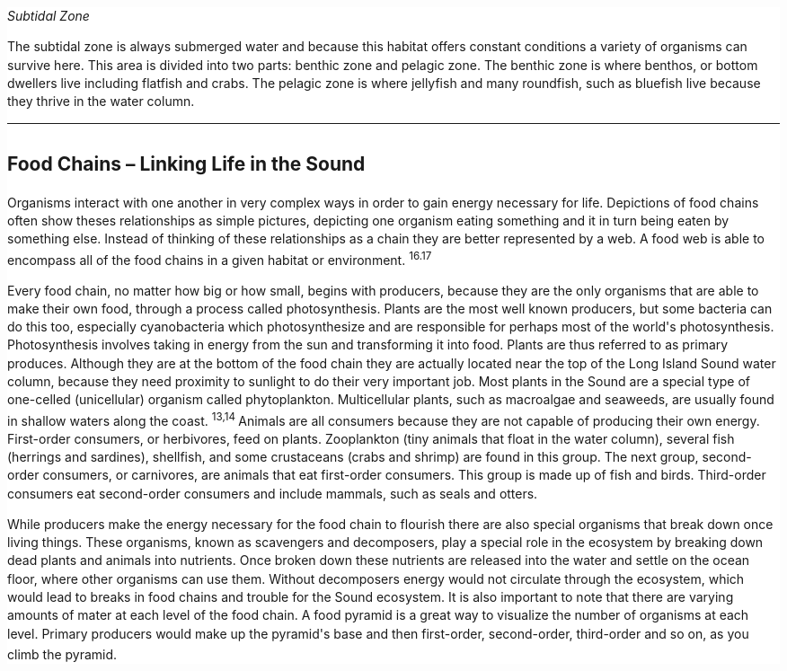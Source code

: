  </p>
 <p>
  <i>
  </i>
 </p>
<p>
  <i>
   Subtidal Zone
  </i>
 </p>
<p>
  The subtidal zone is always submerged water and because this habitat offers constant conditions a variety of organisms can survive here.  This area is divided into two parts:  benthic zone and pelagic zone.  The benthic zone is where benthos, or bottom dwellers live including flatfish and crabs.  The pelagic zone is where jellyfish and many roundfish, such as bluefish live because they thrive in the water column.
 </p>

<hr/>
 <h2>
  Food Chains – Linking Life in the Sound
 </h2>
 <p>
  Organisms interact with one another in very complex ways in order to gain energy necessary for life.  Depictions of food chains often show theses relationships as simple pictures, depicting one organism eating something and it in turn being eaten by something else.  Instead of thinking of these relationships as a chain they are better represented by a web.  A food web is able to encompass all of the food chains in a given habitat or environment.
  <sup>
   16.17
  </sup>
 </p>
<p>
  Every food chain, no matter how big or how small, begins with producers, because they are the only organisms that are able to make their own food, through a process called photosynthesis.  Plants are the most well known producers, but some bacteria can do this too, especially cyanobacteria which photosynthesize and are responsible for perhaps most of the world's photosynthesis.  Photosynthesis involves taking in energy from the sun and transforming it into food.  Plants are thus referred to as primary produces.  Although they are at the bottom of the food chain they are actually located near the top of the Long Island Sound water column, because they need proximity to sunlight to do their very important job.  Most plants in the Sound are a special type of one-celled (unicellular) organism called phytoplankton.  Multicellular plants, such as macroalgae and seaweeds, are usually found in shallow waters along the coast.
  <sup>
   13,14
  </sup>
  Animals are all consumers because they are not capable of producing their own energy.  First-order consumers, or herbivores, feed on plants.  Zooplankton (tiny animals that float in the water column), several fish (herrings and sardines), shellfish, and some crustaceans (crabs and shrimp) are found in this group.  The next group, second-order consumers, or carnivores, are animals that eat first-order consumers.  This group is made up of fish and birds.  Third-order consumers eat second-order consumers and include mammals, such as seals and otters.
 </p>
<p>
  While producers make the energy necessary for the food chain to flourish there are also special organisms that break down once living things.  These organisms, known as scavengers and decomposers, play a special role in the ecosystem by breaking down dead plants and animals into nutrients.  Once broken down these nutrients are released into the water and settle on the ocean floor, where other organisms can use them.  Without decomposers energy would not circulate through the ecosystem, which would lead to breaks in food chains and trouble for the Sound ecosystem.  It is also important to note that there are varying amounts of mater at each level of the food chain.  A food pyramid is a great way to visualize the number of organisms at each level.  Primary producers would make up the pyramid's base and then first-order, second-order, third-order and so on, as you climb the pyramid.
  <sup>